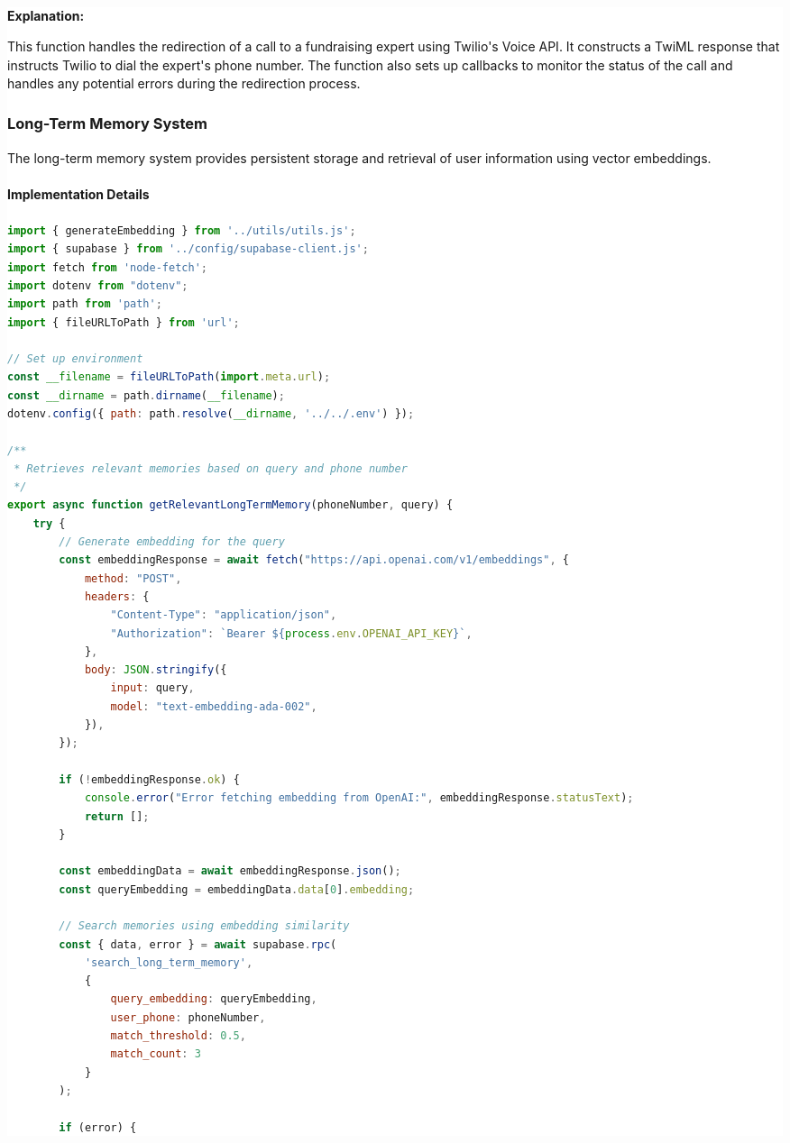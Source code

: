 **Explanation:**

This function handles the redirection of a call to a fundraising expert using Twilio's Voice API. It constructs a TwiML response that instructs Twilio to dial the expert's phone number. The function also sets up callbacks to monitor the status of the call and handles any potential errors during the redirection process.

### Long-Term Memory System

The long-term memory system provides persistent storage and retrieval of user information using vector embeddings.

#### Implementation Details

```javascript:src/database/long-term-memory.js
import { generateEmbedding } from '../utils/utils.js';
import { supabase } from '../config/supabase-client.js';
import fetch from 'node-fetch';
import dotenv from "dotenv";
import path from 'path';
import { fileURLToPath } from 'url';

// Set up environment
const __filename = fileURLToPath(import.meta.url);
const __dirname = path.dirname(__filename);
dotenv.config({ path: path.resolve(__dirname, '../../.env') });

/**
 * Retrieves relevant memories based on query and phone number
 */
export async function getRelevantLongTermMemory(phoneNumber, query) {
    try {
        // Generate embedding for the query
        const embeddingResponse = await fetch("https://api.openai.com/v1/embeddings", {
            method: "POST",
            headers: {
                "Content-Type": "application/json",
                "Authorization": `Bearer ${process.env.OPENAI_API_KEY}`,
            },
            body: JSON.stringify({
                input: query,
                model: "text-embedding-ada-002",
            }),
        });

        if (!embeddingResponse.ok) {
            console.error("Error fetching embedding from OpenAI:", embeddingResponse.statusText);
            return [];
        }

        const embeddingData = await embeddingResponse.json();
        const queryEmbedding = embeddingData.data[0].embedding;

        // Search memories using embedding similarity
        const { data, error } = await supabase.rpc(
            'search_long_term_memory',
            {
                query_embedding: queryEmbedding,
                user_phone: phoneNumber,
                match_threshold: 0.5,
                match_count: 3
            }
        );

        if (error) {
```